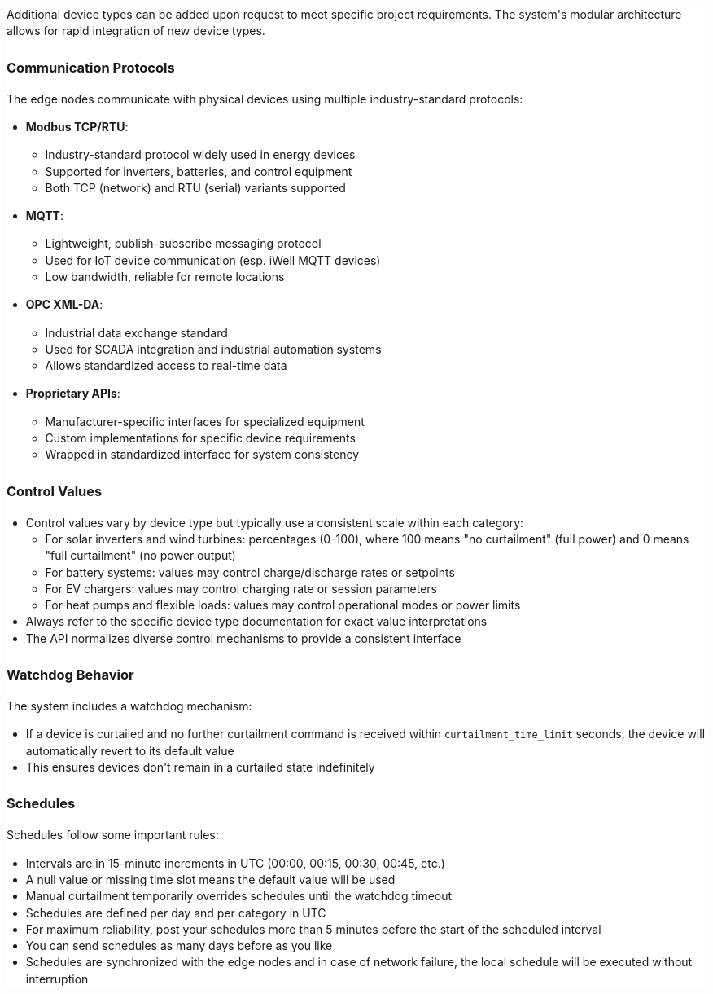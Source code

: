 Additional device types can be added upon request to meet specific project requirements. The system's modular architecture allows for rapid integration of new device types.

### Communication Protocols

The edge nodes communicate with physical devices using multiple industry-standard protocols:

- **Modbus TCP/RTU**: 
  - Industry-standard protocol widely used in energy devices
  - Supported for inverters, batteries, and control equipment
  - Both TCP (network) and RTU (serial) variants supported
  
- **MQTT**:
  - Lightweight, publish-subscribe messaging protocol
  - Used for IoT device communication (esp. iWell MQTT devices)
  - Low bandwidth, reliable for remote locations
  
- **OPC XML-DA**:
  - Industrial data exchange standard
  - Used for SCADA integration and industrial automation systems
  - Allows standardized access to real-time data
  
- **Proprietary APIs**:
  - Manufacturer-specific interfaces for specialized equipment
  - Custom implementations for specific device requirements
  - Wrapped in standardized interface for system consistency

### Control Values

- Control values vary by device type but typically use a consistent scale within each category:
  - For solar inverters and wind turbines: percentages (0-100), where 100 means "no curtailment" (full power) and 0 means "full curtailment" (no power output)
  - For battery systems: values may control charge/discharge rates or setpoints
  - For EV chargers: values may control charging rate or session parameters
  - For heat pumps and flexible loads: values may control operational modes or power limits
- Always refer to the specific device type documentation for exact value interpretations
- The API normalizes diverse control mechanisms to provide a consistent interface

### Watchdog Behavior

The system includes a watchdog mechanism:
- If a device is curtailed and no further curtailment command is received within `curtailment_time_limit` seconds, the device will automatically revert to its default value
- This ensures devices don't remain in a curtailed state indefinitely

### Schedules

Schedules follow some important rules:
- Intervals are in 15-minute increments in UTC (00:00, 00:15, 00:30, 00:45, etc.)
- A null value or missing time slot means the default value will be used
- Manual curtailment temporarily overrides schedules until the watchdog timeout
- Schedules are defined per day and per category in UTC 
- For maximum reliability, post your schedules more than 5 minutes before the start of the scheduled interval
- You can send schedules as many days before as you like
- Schedules are synchronized with the edge nodes and in case of network failure, the local schedule will be executed without interruption
